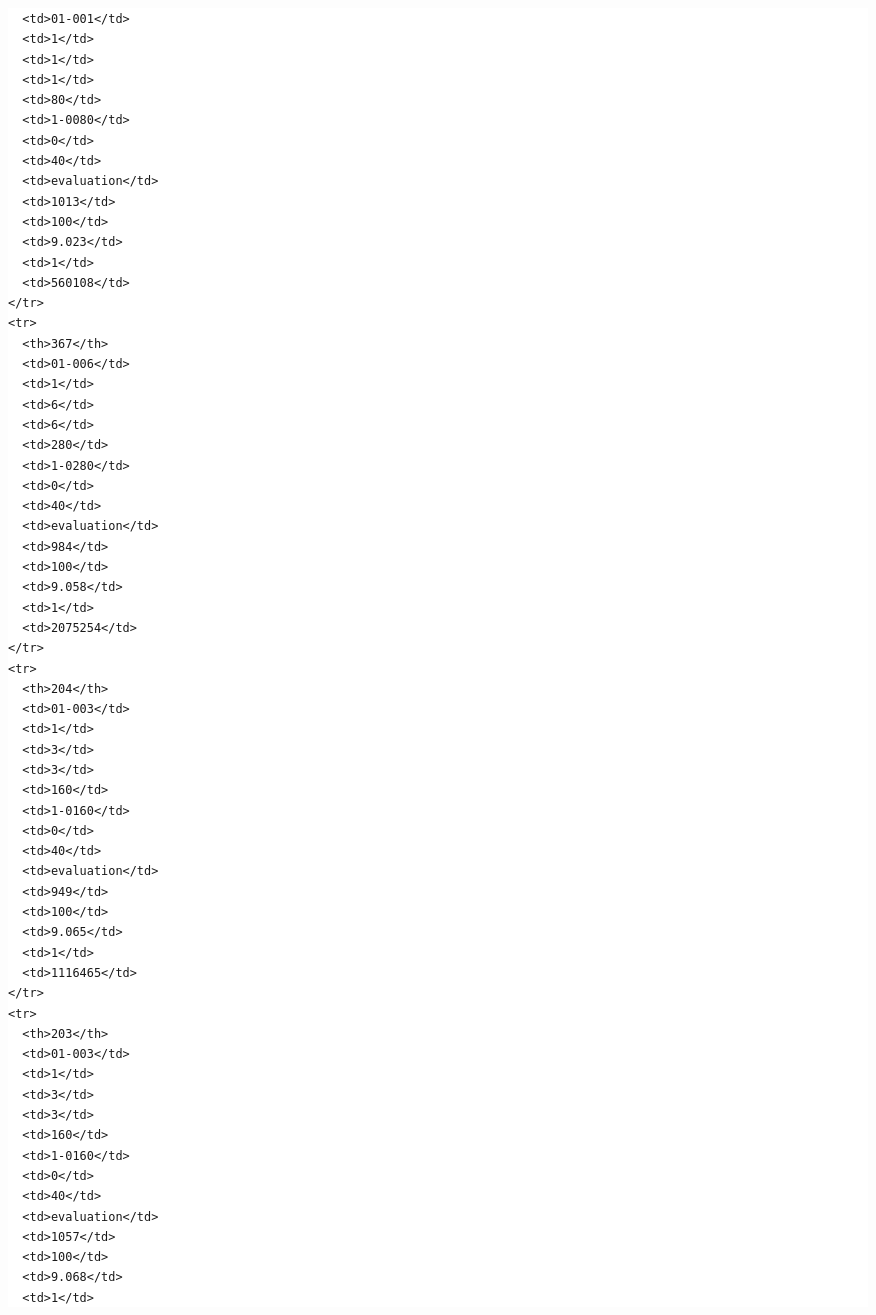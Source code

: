       <td>01-001</td>
      <td>1</td>
      <td>1</td>
      <td>1</td>
      <td>80</td>
      <td>1-0080</td>
      <td>0</td>
      <td>40</td>
      <td>evaluation</td>
      <td>1013</td>
      <td>100</td>
      <td>9.023</td>
      <td>1</td>
      <td>560108</td>
    </tr>
    <tr>
      <th>367</th>
      <td>01-006</td>
      <td>1</td>
      <td>6</td>
      <td>6</td>
      <td>280</td>
      <td>1-0280</td>
      <td>0</td>
      <td>40</td>
      <td>evaluation</td>
      <td>984</td>
      <td>100</td>
      <td>9.058</td>
      <td>1</td>
      <td>2075254</td>
    </tr>
    <tr>
      <th>204</th>
      <td>01-003</td>
      <td>1</td>
      <td>3</td>
      <td>3</td>
      <td>160</td>
      <td>1-0160</td>
      <td>0</td>
      <td>40</td>
      <td>evaluation</td>
      <td>949</td>
      <td>100</td>
      <td>9.065</td>
      <td>1</td>
      <td>1116465</td>
    </tr>
    <tr>
      <th>203</th>
      <td>01-003</td>
      <td>1</td>
      <td>3</td>
      <td>3</td>
      <td>160</td>
      <td>1-0160</td>
      <td>0</td>
      <td>40</td>
      <td>evaluation</td>
      <td>1057</td>
      <td>100</td>
      <td>9.068</td>
      <td>1</td>